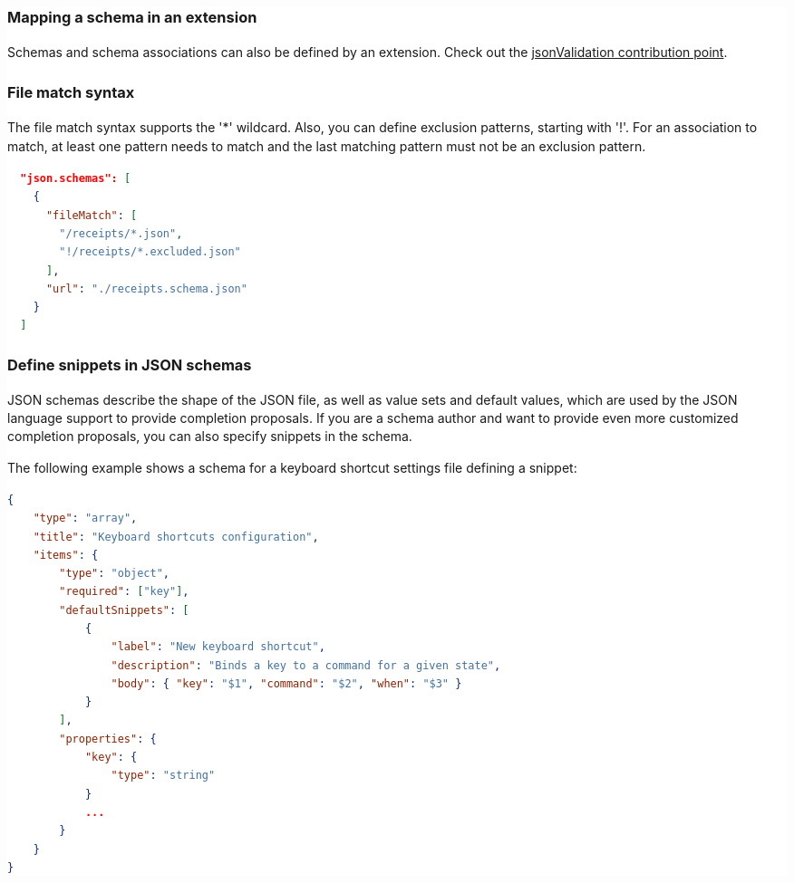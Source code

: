 ### Mapping a schema in an extension

Schemas and schema associations can also be defined by an extension. Check out the [jsonValidation contribution point](/api/references/contribution-points.md#contributesjsonvalidation).

### File match syntax

The file match syntax supports the '*' wildcard. Also, you can define exclusion patterns, starting with '!'. For an association to match, at least one pattern needs to match and the last matching pattern must not be an exclusion pattern.

```json
  "json.schemas": [
    {
      "fileMatch": [
        "/receipts/*.json",
        "!/receipts/*.excluded.json"
      ],
      "url": "./receipts.schema.json"
    }
  ]
```

### Define snippets in JSON schemas

JSON schemas describe the shape of the JSON file, as well as value sets and default values, which are used by the JSON language support to provide completion proposals. If you are a schema author and want to provide even more customized completion proposals, you can also specify snippets in the schema.

The following example shows a schema for a keyboard shortcut settings file defining a snippet:

```json
{
    "type": "array",
    "title": "Keyboard shortcuts configuration",
    "items": {
        "type": "object",
        "required": ["key"],
        "defaultSnippets": [
            {
                "label": "New keyboard shortcut",
                "description": "Binds a key to a command for a given state",
                "body": { "key": "$1", "command": "$2", "when": "$3" }
            }
        ],
        "properties": {
            "key": {
                "type": "string"
            }
            ...
        }
    }
}
```
